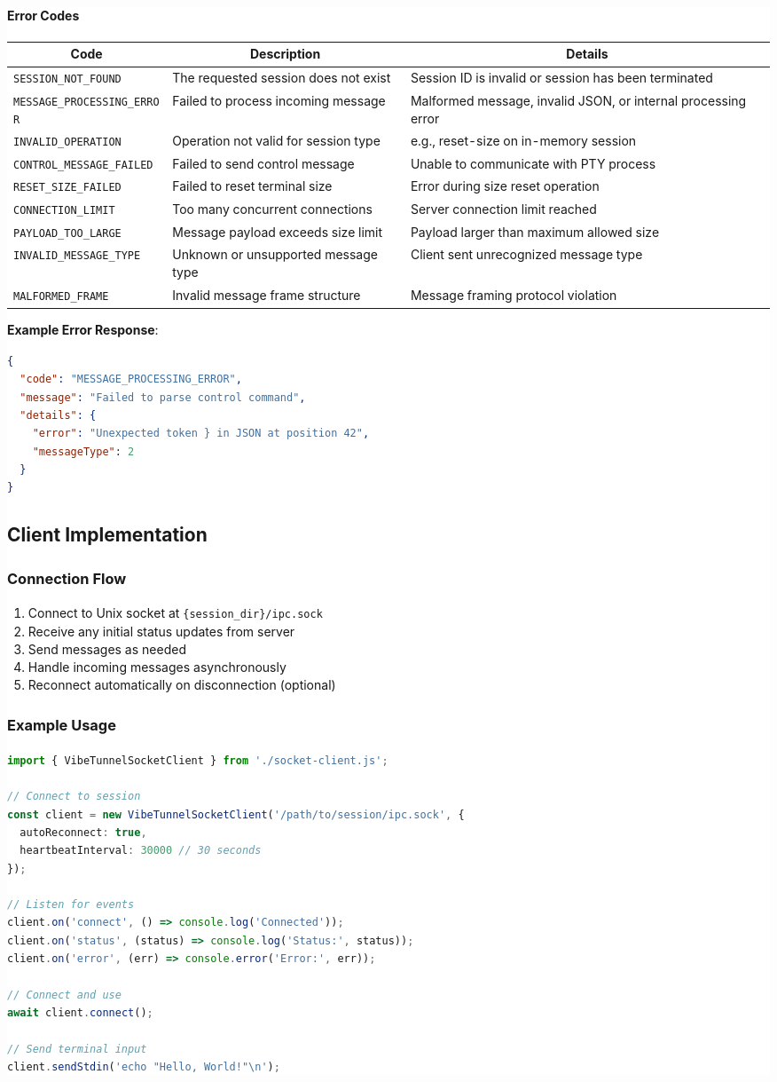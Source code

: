 #### Error Codes

| Code | Description | Details |
|------|-------------|---------|
| `SESSION_NOT_FOUND` | The requested session does not exist | Session ID is invalid or session has been terminated |
| `MESSAGE_PROCESSING_ERROR` | Failed to process incoming message | Malformed message, invalid JSON, or internal processing error |
| `INVALID_OPERATION` | Operation not valid for session type | e.g., reset-size on in-memory session |
| `CONTROL_MESSAGE_FAILED` | Failed to send control message | Unable to communicate with PTY process |
| `RESET_SIZE_FAILED` | Failed to reset terminal size | Error during size reset operation |
| `CONNECTION_LIMIT` | Too many concurrent connections | Server connection limit reached |
| `PAYLOAD_TOO_LARGE` | Message payload exceeds size limit | Payload larger than maximum allowed size |
| `INVALID_MESSAGE_TYPE` | Unknown or unsupported message type | Client sent unrecognized message type |
| `MALFORMED_FRAME` | Invalid message frame structure | Message framing protocol violation |

**Example Error Response**:
```json
{
  "code": "MESSAGE_PROCESSING_ERROR",
  "message": "Failed to parse control command",
  "details": {
    "error": "Unexpected token } in JSON at position 42",
    "messageType": 2
  }
}
```

## Client Implementation

### Connection Flow

1. Connect to Unix socket at `{session_dir}/ipc.sock`
2. Receive any initial status updates from server
3. Send messages as needed
4. Handle incoming messages asynchronously
5. Reconnect automatically on disconnection (optional)

### Example Usage

```typescript
import { VibeTunnelSocketClient } from './socket-client.js';

// Connect to session
const client = new VibeTunnelSocketClient('/path/to/session/ipc.sock', {
  autoReconnect: true,
  heartbeatInterval: 30000 // 30 seconds
});

// Listen for events
client.on('connect', () => console.log('Connected'));
client.on('status', (status) => console.log('Status:', status));
client.on('error', (err) => console.error('Error:', err));

// Connect and use
await client.connect();

// Send terminal input
client.sendStdin('echo "Hello, World!"\n');

```